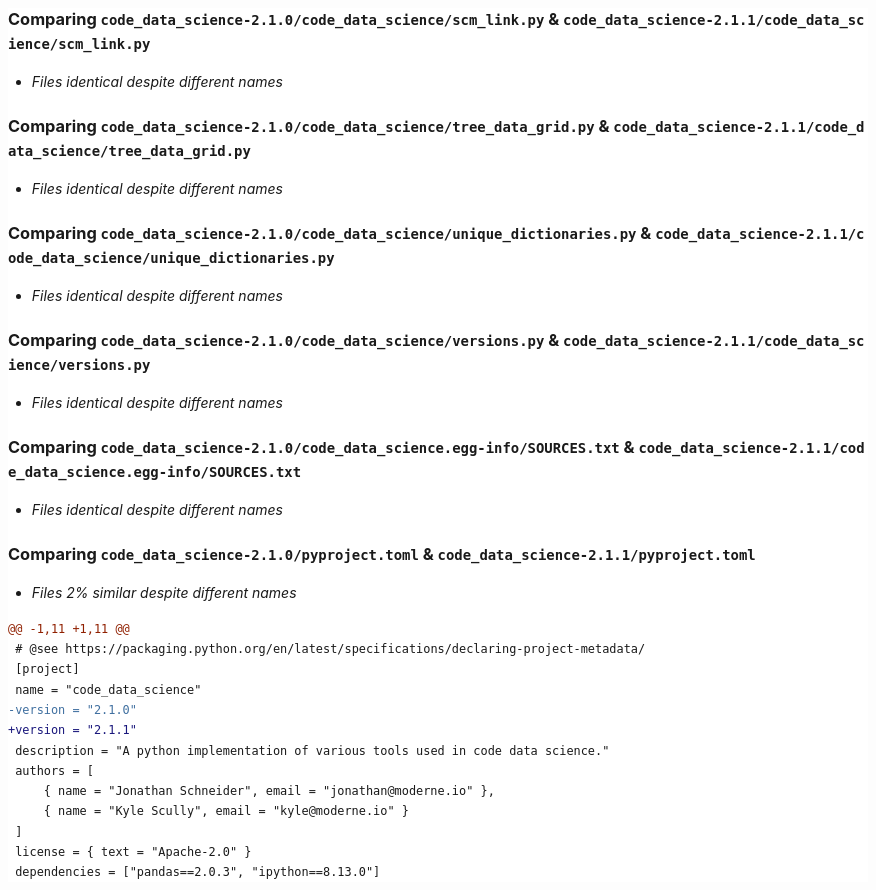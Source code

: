 ### Comparing `code_data_science-2.1.0/code_data_science/scm_link.py` & `code_data_science-2.1.1/code_data_science/scm_link.py`

 * *Files identical despite different names*

### Comparing `code_data_science-2.1.0/code_data_science/tree_data_grid.py` & `code_data_science-2.1.1/code_data_science/tree_data_grid.py`

 * *Files identical despite different names*

### Comparing `code_data_science-2.1.0/code_data_science/unique_dictionaries.py` & `code_data_science-2.1.1/code_data_science/unique_dictionaries.py`

 * *Files identical despite different names*

### Comparing `code_data_science-2.1.0/code_data_science/versions.py` & `code_data_science-2.1.1/code_data_science/versions.py`

 * *Files identical despite different names*

### Comparing `code_data_science-2.1.0/code_data_science.egg-info/SOURCES.txt` & `code_data_science-2.1.1/code_data_science.egg-info/SOURCES.txt`

 * *Files identical despite different names*

### Comparing `code_data_science-2.1.0/pyproject.toml` & `code_data_science-2.1.1/pyproject.toml`

 * *Files 2% similar despite different names*

```diff
@@ -1,11 +1,11 @@
 # @see https://packaging.python.org/en/latest/specifications/declaring-project-metadata/
 [project]
 name = "code_data_science"
-version = "2.1.0"
+version = "2.1.1"
 description = "A python implementation of various tools used in code data science."
 authors = [
     { name = "Jonathan Schneider", email = "jonathan@moderne.io" },
     { name = "Kyle Scully", email = "kyle@moderne.io" }
 ]
 license = { text = "Apache-2.0" }
 dependencies = ["pandas==2.0.3", "ipython==8.13.0"]
```

